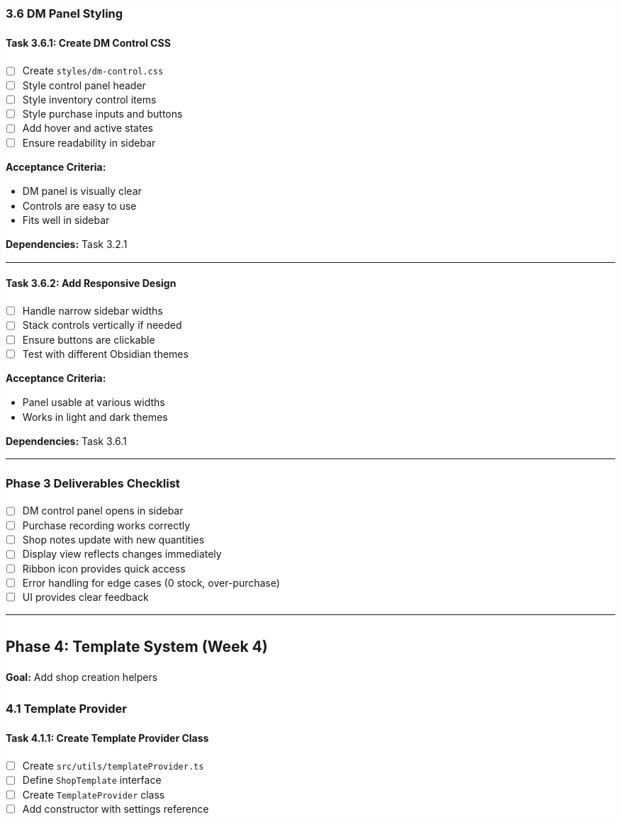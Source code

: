 
### 3.6 DM Panel Styling

#### Task 3.6.1: Create DM Control CSS
- [ ] Create `styles/dm-control.css`
- [ ] Style control panel header
- [ ] Style inventory control items
- [ ] Style purchase inputs and buttons
- [ ] Add hover and active states
- [ ] Ensure readability in sidebar

**Acceptance Criteria:**
- DM panel is visually clear
- Controls are easy to use
- Fits well in sidebar

**Dependencies:** Task 3.2.1

---

#### Task 3.6.2: Add Responsive Design
- [ ] Handle narrow sidebar widths
- [ ] Stack controls vertically if needed
- [ ] Ensure buttons are clickable
- [ ] Test with different Obsidian themes

**Acceptance Criteria:**
- Panel usable at various widths
- Works in light and dark themes

**Dependencies:** Task 3.6.1

---

### Phase 3 Deliverables Checklist
- [ ] DM control panel opens in sidebar
- [ ] Purchase recording works correctly
- [ ] Shop notes update with new quantities
- [ ] Display view reflects changes immediately
- [ ] Ribbon icon provides quick access
- [ ] Error handling for edge cases (0 stock, over-purchase)
- [ ] UI provides clear feedback

---

## Phase 4: Template System (Week 4)

**Goal:** Add shop creation helpers

### 4.1 Template Provider

#### Task 4.1.1: Create Template Provider Class
- [ ] Create `src/utils/templateProvider.ts`
- [ ] Define `ShopTemplate` interface
- [ ] Create `TemplateProvider` class
- [ ] Add constructor with settings reference
